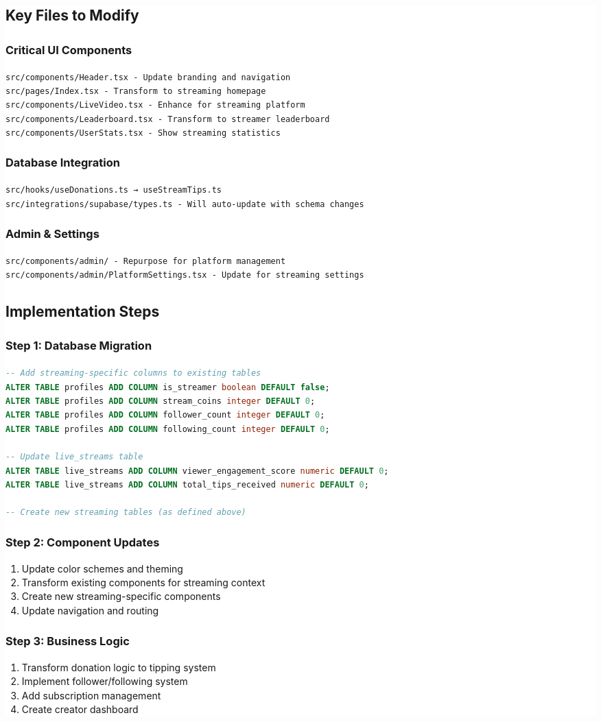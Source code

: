 ## Key Files to Modify

### Critical UI Components
```
src/components/Header.tsx - Update branding and navigation
src/pages/Index.tsx - Transform to streaming homepage
src/components/LiveVideo.tsx - Enhance for streaming platform
src/components/Leaderboard.tsx - Transform to streamer leaderboard
src/components/UserStats.tsx - Show streaming statistics
```

### Database Integration
```
src/hooks/useDonations.ts → useStreamTips.ts
src/integrations/supabase/types.ts - Will auto-update with schema changes
```

### Admin & Settings
```
src/components/admin/ - Repurpose for platform management
src/components/admin/PlatformSettings.tsx - Update for streaming settings
```

## Implementation Steps

### Step 1: Database Migration
```sql
-- Add streaming-specific columns to existing tables
ALTER TABLE profiles ADD COLUMN is_streamer boolean DEFAULT false;
ALTER TABLE profiles ADD COLUMN stream_coins integer DEFAULT 0;
ALTER TABLE profiles ADD COLUMN follower_count integer DEFAULT 0;
ALTER TABLE profiles ADD COLUMN following_count integer DEFAULT 0;

-- Update live_streams table
ALTER TABLE live_streams ADD COLUMN viewer_engagement_score numeric DEFAULT 0;
ALTER TABLE live_streams ADD COLUMN total_tips_received numeric DEFAULT 0;

-- Create new streaming tables (as defined above)
```

### Step 2: Component Updates
1. Update color schemes and theming
2. Transform existing components for streaming context
3. Create new streaming-specific components
4. Update navigation and routing

### Step 3: Business Logic
1. Transform donation logic to tipping system
2. Implement follower/following system
3. Add subscription management
4. Create creator dashboard
